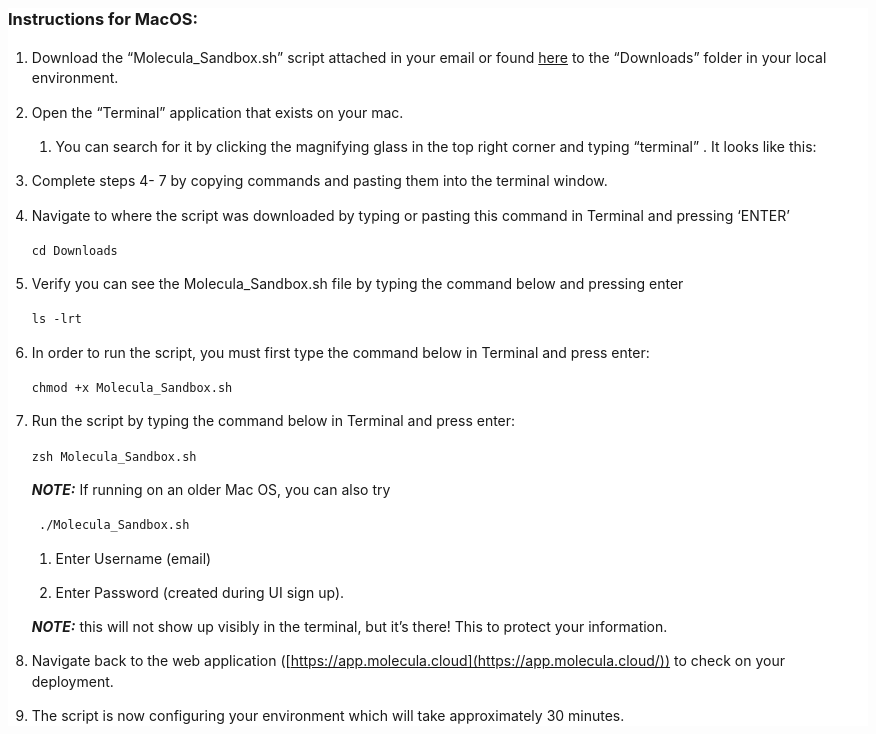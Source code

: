 ### Instructions for MacOS:

1. Download the “Molecula_Sandbox.sh” script attached in your email or found [here](https://github.com/molecula/sandbox/tree/main/mac) to the “Downloads” folder in your local environment.
  
2. Open the “Terminal” application that exists on your mac.

    1. You can search for it by clicking the magnifying glass in the top right corner and typing “terminal” . It looks like this:
  
3. Complete steps 4- 7 by copying commands and pasting them into the terminal window.
  
4. Navigate to where the script was downloaded by typing or pasting this command in Terminal and pressing ‘ENTER’

      ```
      cd Downloads
      ```
  
5. Verify you can see the Molecula_Sandbox.sh file by typing the command below and pressing enter
  
      ```
      ls -lrt
      ```
  
6. In order to run the script, you must first type the command below in Terminal and press enter:
  
      ```
      chmod +x Molecula_Sandbox.sh
      ```
  
7. Run the script by typing the command below in Terminal and press enter:
  
     ```
     zsh Molecula_Sandbox.sh
     ```

    **_NOTE:_** If running on an older Mac OS, you can also try

    ```
     ./Molecula_Sandbox.sh
    ```

    1. Enter Username (email)
      
    2. Enter Password (created during UI sign up).
      
      **_NOTE:_** this will not show up visibly in the terminal, but it’s there! This to protect your information.
    
8. Navigate back to the web application ([https://app.molecula.cloud](https://app.molecula.cloud/)) to check on your deployment.
  
9. The script is now configuring your environment which will take approximately 30 minutes.
  
